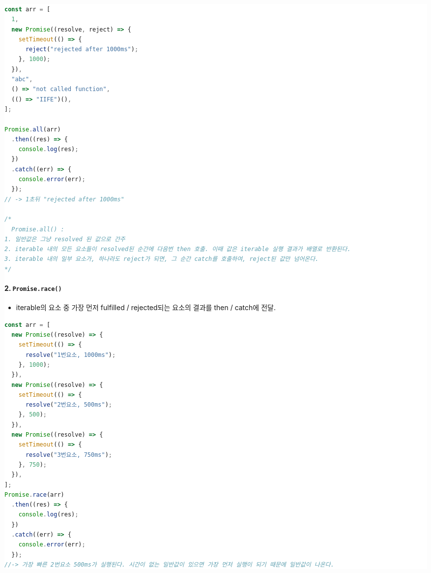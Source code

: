 ```js
const arr = [
  1,
  new Promise((resolve, reject) => {
    setTimeout(() => {
      reject("rejected after 1000ms");
    }, 1000);
  }),
  "abc",
  () => "not called function",
  (() => "IIFE")(),
];

Promise.all(arr)
  .then((res) => {
    console.log(res);
  })
  .catch((err) => {
    console.error(err);
  });
// -> 1초뒤 "rejected after 1000ms"

/*
  Promise.all() :
1. 일반값은 그냥 resolved 된 값으로 간주
2. iterable 내의 모든 요소들이 resolved된 순간에 다음번 then 호출. 이때 값은 iterable 실행 결과가 배열로 반환된다.
3. iterable 내의 일부 요소가, 하나라도 reject가 되면, 그 순간 catch를 호출하여, reject된 값만 넘어온다.
*/
```

#### 2. `Promise.race()`

- iterable의 요소 중 가장 먼저 fulfilled / rejected되는 요소의 결과를 then / catch에 전달.

```js
const arr = [
  new Promise((resolve) => {
    setTimeout(() => {
      resolve("1번요소, 1000ms");
    }, 1000);
  }),
  new Promise((resolve) => {
    setTimeout(() => {
      resolve("2번요소, 500ms");
    }, 500);
  }),
  new Promise((resolve) => {
    setTimeout(() => {
      resolve("3번요소, 750ms");
    }, 750);
  }),
];
Promise.race(arr)
  .then((res) => {
    console.log(res);
  })
  .catch((err) => {
    console.error(err);
  });
//-> 가장 빠른 2번요소 500ms가 실행된다. 시간이 없는 일반값이 있으면 가장 먼저 실행이 되기 때문에 일반값이 나온다.
```
